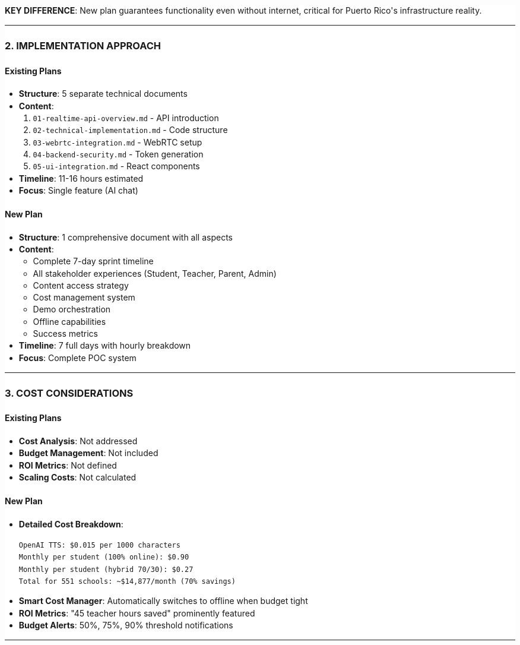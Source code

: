 **KEY DIFFERENCE**: New plan guarantees functionality even without internet, critical for Puerto Rico's infrastructure reality.

---

### 2. IMPLEMENTATION APPROACH

#### Existing Plans
- **Structure**: 5 separate technical documents
- **Content**:
  1. `01-realtime-api-overview.md` - API introduction
  2. `02-technical-implementation.md` - Code structure
  3. `03-webrtc-integration.md` - WebRTC setup
  4. `04-backend-security.md` - Token generation
  5. `05-ui-integration.md` - React components
- **Timeline**: 11-16 hours estimated
- **Focus**: Single feature (AI chat)

#### New Plan
- **Structure**: 1 comprehensive document with all aspects
- **Content**:
  - Complete 7-day sprint timeline
  - All stakeholder experiences (Student, Teacher, Parent, Admin)
  - Content access strategy
  - Cost management system
  - Demo orchestration
  - Offline capabilities
  - Success metrics
- **Timeline**: 7 full days with hourly breakdown
- **Focus**: Complete POC system

---

### 3. COST CONSIDERATIONS

#### Existing Plans
- **Cost Analysis**: Not addressed
- **Budget Management**: Not included
- **ROI Metrics**: Not defined
- **Scaling Costs**: Not calculated

#### New Plan
- **Detailed Cost Breakdown**:
  ```
  OpenAI TTS: $0.015 per 1000 characters
  Monthly per student (100% online): $0.90
  Monthly per student (hybrid 70/30): $0.27
  Total for 551 schools: ~$14,877/month (70% savings)
  ```
- **Smart Cost Manager**: Automatically switches to offline when budget tight
- **ROI Metrics**: "45 teacher hours saved" prominently featured
- **Budget Alerts**: 50%, 75%, 90% threshold notifications

---